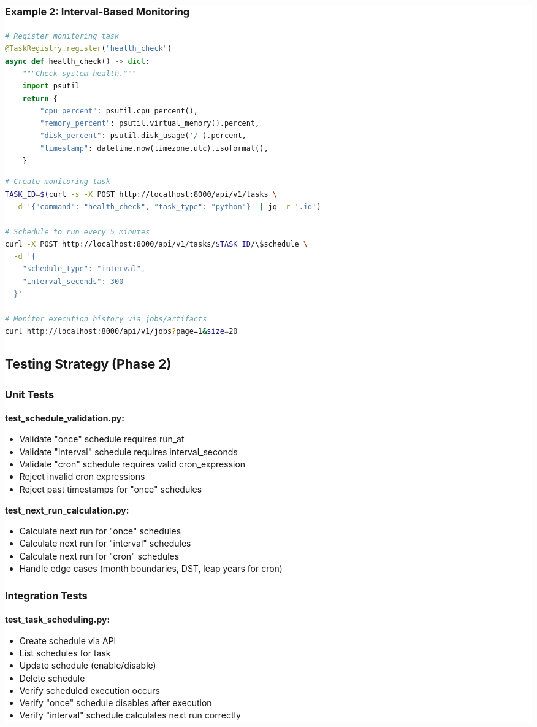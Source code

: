 ### Example 2: Interval-Based Monitoring

```python
# Register monitoring task
@TaskRegistry.register("health_check")
async def health_check() -> dict:
    """Check system health."""
    import psutil
    return {
        "cpu_percent": psutil.cpu_percent(),
        "memory_percent": psutil.virtual_memory().percent,
        "disk_percent": psutil.disk_usage('/').percent,
        "timestamp": datetime.now(timezone.utc).isoformat(),
    }
```

```bash
# Create monitoring task
TASK_ID=$(curl -s -X POST http://localhost:8000/api/v1/tasks \
  -d '{"command": "health_check", "task_type": "python"}' | jq -r '.id')

# Schedule to run every 5 minutes
curl -X POST http://localhost:8000/api/v1/tasks/$TASK_ID/\$schedule \
  -d '{
    "schedule_type": "interval",
    "interval_seconds": 300
  }'

# Monitor execution history via jobs/artifacts
curl http://localhost:8000/api/v1/jobs?page=1&size=20
```

## Testing Strategy (Phase 2)

### Unit Tests

**test_schedule_validation.py:**
- Validate "once" schedule requires run_at
- Validate "interval" schedule requires interval_seconds
- Validate "cron" schedule requires valid cron_expression
- Reject invalid cron expressions
- Reject past timestamps for "once" schedules

**test_next_run_calculation.py:**
- Calculate next run for "once" schedules
- Calculate next run for "interval" schedules
- Calculate next run for "cron" schedules
- Handle edge cases (month boundaries, DST, leap years for cron)

### Integration Tests

**test_task_scheduling.py:**
- Create schedule via API
- List schedules for task
- Update schedule (enable/disable)
- Delete schedule
- Verify scheduled execution occurs
- Verify "once" schedule disables after execution
- Verify "interval" schedule calculates next run correctly
